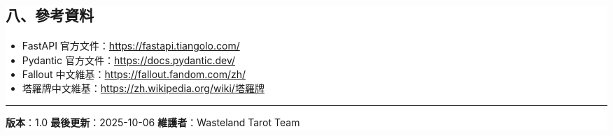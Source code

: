 
## 八、參考資料

- FastAPI 官方文件：https://fastapi.tiangolo.com/
- Pydantic 官方文件：https://docs.pydantic.dev/
- Fallout 中文維基：https://fallout.fandom.com/zh/
- 塔羅牌中文維基：https://zh.wikipedia.org/wiki/塔羅牌

---

**版本**：1.0
**最後更新**：2025-10-06
**維護者**：Wasteland Tarot Team
